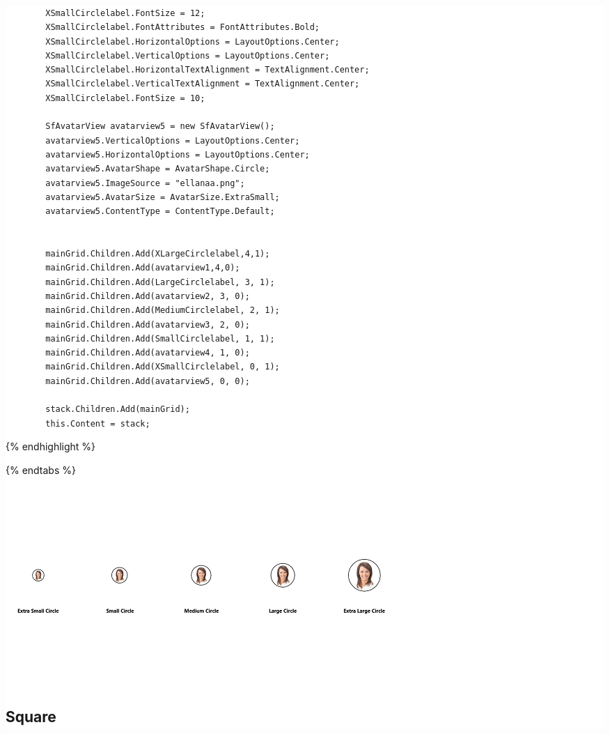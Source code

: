             XSmallCirclelabel.FontSize = 12;
            XSmallCirclelabel.FontAttributes = FontAttributes.Bold;
            XSmallCirclelabel.HorizontalOptions = LayoutOptions.Center;
            XSmallCirclelabel.VerticalOptions = LayoutOptions.Center;
            XSmallCirclelabel.HorizontalTextAlignment = TextAlignment.Center;
            XSmallCirclelabel.VerticalTextAlignment = TextAlignment.Center;
            XSmallCirclelabel.FontSize = 10;

            SfAvatarView avatarview5 = new SfAvatarView();
            avatarview5.VerticalOptions = LayoutOptions.Center;
            avatarview5.HorizontalOptions = LayoutOptions.Center;
            avatarview5.AvatarShape = AvatarShape.Circle;
            avatarview5.ImageSource = "ellanaa.png";
            avatarview5.AvatarSize = AvatarSize.ExtraSmall;
            avatarview5.ContentType = ContentType.Default;

       
            mainGrid.Children.Add(XLargeCirclelabel,4,1);
            mainGrid.Children.Add(avatarview1,4,0);
            mainGrid.Children.Add(LargeCirclelabel, 3, 1);
            mainGrid.Children.Add(avatarview2, 3, 0);
            mainGrid.Children.Add(MediumCirclelabel, 2, 1);
            mainGrid.Children.Add(avatarview3, 2, 0);
            mainGrid.Children.Add(SmallCirclelabel, 1, 1);
            mainGrid.Children.Add(avatarview4, 1, 0);
            mainGrid.Children.Add(XSmallCirclelabel, 0, 1);
            mainGrid.Children.Add(avatarview5, 0, 0);

            stack.Children.Add(mainGrid);
            this.Content = stack;

{% endhighlight %}

{% endtabs %}

![SfAvatarView control with circle visual style](images/VisualCircle_AvatarView.png)

## Square
